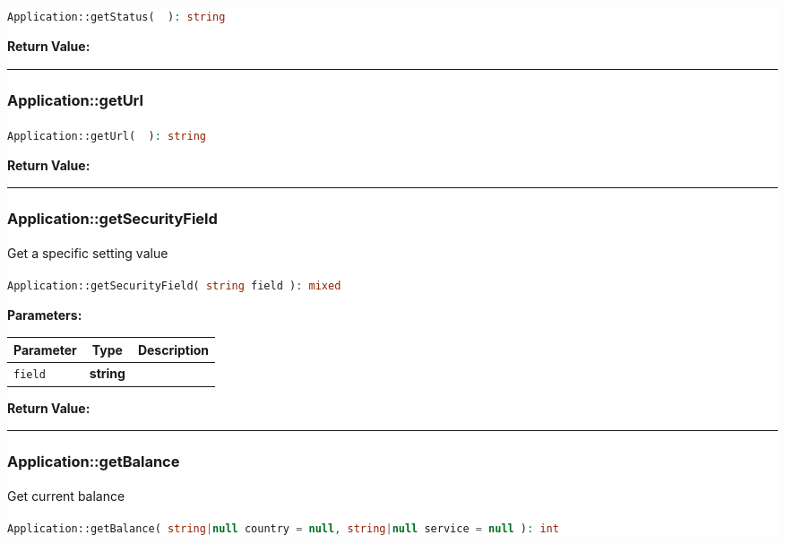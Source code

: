 
```php
Application::getStatus(  ): string
```





**Return Value:**





---
### Application::getUrl



```php
Application::getUrl(  ): string
```





**Return Value:**





---
### Application::getSecurityField

Get a specific setting value

```php
Application::getSecurityField( string field ): mixed
```




**Parameters:**

| Parameter | Type | Description |
|-----------|------|-------------|
| `field` | **string** |  |


**Return Value:**





---
### Application::getBalance

Get current balance

```php
Application::getBalance( string|null country = null, string|null service = null ): int
```

